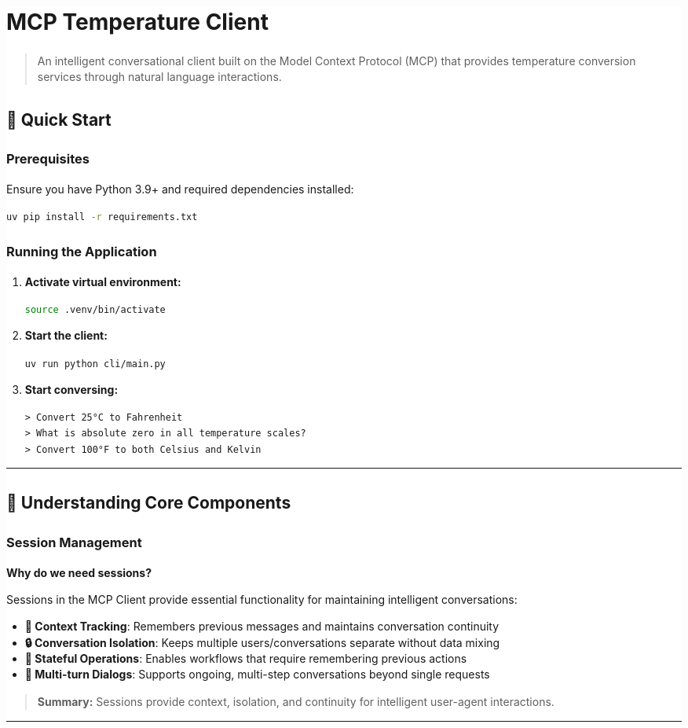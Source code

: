 # MCP Temperature Client

> An intelligent conversational client built on the Model Context Protocol (MCP) that provides temperature conversion services through natural language interactions.

## 🚀 Quick Start

### Prerequisites
Ensure you have Python 3.9+ and required dependencies installed:

```bash
uv pip install -r requirements.txt
```

### Running the Application

1. **Activate virtual environment:**
   ```bash
   source .venv/bin/activate
   ```

2. **Start the client:**
   ```bash
   uv run python cli/main.py
   ```

3. **Start conversing:**
   ```
   > Convert 25°C to Fahrenheit
   > What is absolute zero in all temperature scales?
   > Convert 100°F to both Celsius and Kelvin
   ```

---

## 📖 Understanding Core Components

### Session Management

**Why do we need sessions?**

Sessions in the MCP Client provide essential functionality for maintaining intelligent conversations:

- **🧠 Context Tracking**: Remembers previous messages and maintains conversation continuity
- **🔒 Conversation Isolation**: Keeps multiple users/conversations separate without data mixing
- **📝 Stateful Operations**: Enables workflows that require remembering previous actions
- **💬 Multi-turn Dialogs**: Supports ongoing, multi-step conversations beyond single requests

> **Summary:** Sessions provide context, isolation, and continuity for intelligent user-agent interactions.

---
